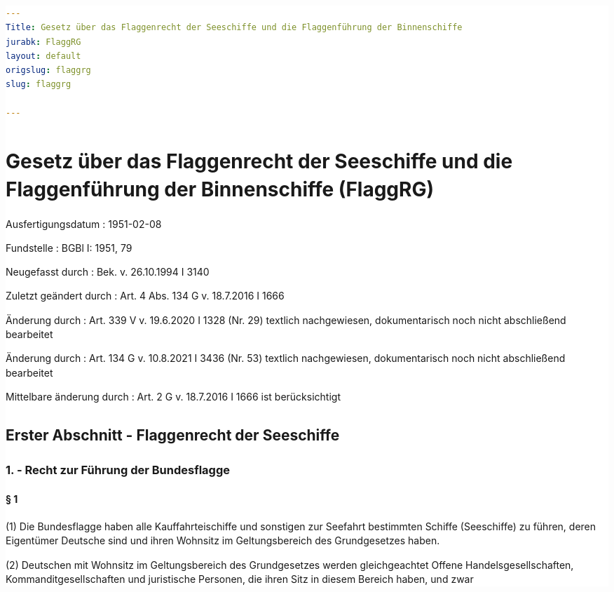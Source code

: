 ```yaml
---
Title: Gesetz über das Flaggenrecht der Seeschiffe und die Flaggenführung der Binnenschiffe
jurabk: FlaggRG
layout: default
origslug: flaggrg
slug: flaggrg

---
```


# Gesetz über das Flaggenrecht der Seeschiffe und die Flaggenführung der Binnenschiffe (FlaggRG)

Ausfertigungsdatum
:   1951-02-08

Fundstelle
:   BGBl I: 1951, 79

Neugefasst durch
:   Bek. v. 26.10.1994 I 3140

Zuletzt geändert durch
:   Art. 4 Abs. 134 G v. 18.7.2016 I 1666

Änderung durch
:   Art. 339 V v. 19.6.2020 I 1328 (Nr. 29) textlich nachgewiesen, dokumentarisch noch nicht abschließend bearbeitet

Änderung durch
:   Art. 134 G v. 10.8.2021 I 3436 (Nr. 53) textlich nachgewiesen, dokumentarisch noch nicht abschließend bearbeitet

Mittelbare änderung durch
:   Art. 2 G v. 18.7.2016 I 1666 ist berücksichtigt


## Erster Abschnitt - Flaggenrecht der Seeschiffe



### 1. - Recht zur Führung der Bundesflagge



#### § 1

(1) Die Bundesflagge haben alle Kauffahrteischiffe und sonstigen zur
Seefahrt bestimmten Schiffe (Seeschiffe) zu führen, deren Eigentümer
Deutsche sind und ihren Wohnsitz im Geltungsbereich des Grundgesetzes
haben.

(2) Deutschen mit Wohnsitz im Geltungsbereich des Grundgesetzes werden
gleichgeachtet Offene Handelsgesellschaften, Kommanditgesellschaften
und juristische Personen, die ihren Sitz in diesem Bereich haben, und
zwar
